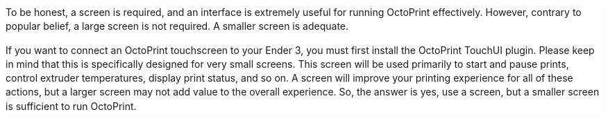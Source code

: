 To be honest, a screen is required, and an interface is extremely useful for running OctoPrint effectively. However, contrary to popular belief, a large screen is not required. A smaller screen is adequate.

If you want to connect an OctoPrint touchscreen to your Ender 3, you must first install the OctoPrint TouchUI plugin. Please keep in mind that this is specifically designed for very small screens. This screen will be used primarily to start and pause prints, control extruder temperatures, display print status, and so on. A screen will improve your printing experience for all of these actions, but a larger screen may not add value to the overall experience. So, the answer is yes, use a screen, but a smaller screen is sufficient to run OctoPrint.
